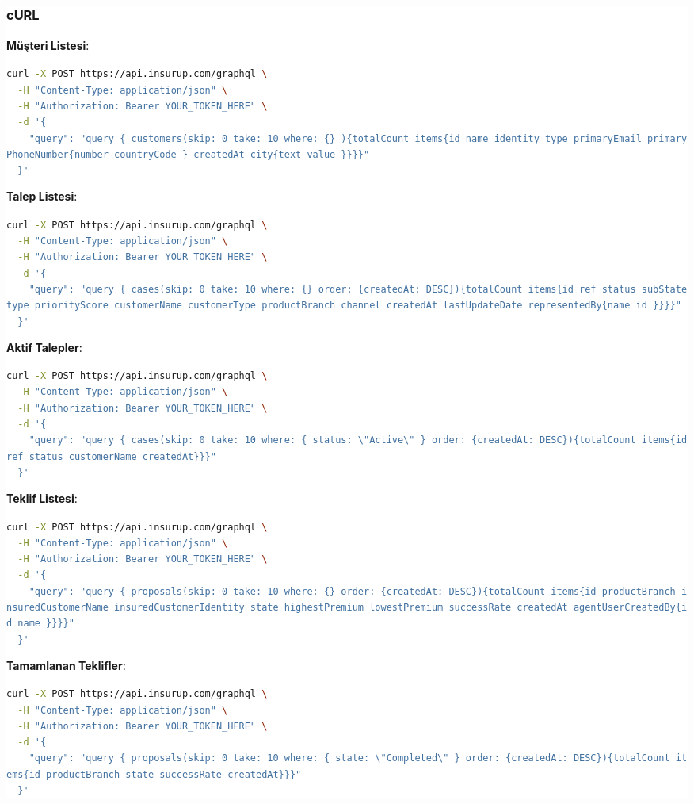 ```python
```

### cURL

**Müşteri Listesi**:
```bash
curl -X POST https://api.insurup.com/graphql \
  -H "Content-Type: application/json" \
  -H "Authorization: Bearer YOUR_TOKEN_HERE" \
  -d '{
    "query": "query { customers(skip: 0 take: 10 where: {} ){totalCount items{id name identity type primaryEmail primaryPhoneNumber{number countryCode } createdAt city{text value }}}}"
  }'
```

**Talep Listesi**:
```bash
curl -X POST https://api.insurup.com/graphql \
  -H "Content-Type: application/json" \
  -H "Authorization: Bearer YOUR_TOKEN_HERE" \
  -d '{
    "query": "query { cases(skip: 0 take: 10 where: {} order: {createdAt: DESC}){totalCount items{id ref status subState type priorityScore customerName customerType productBranch channel createdAt lastUpdateDate representedBy{name id }}}}"
  }'
```

**Aktif Talepler**:
```bash
curl -X POST https://api.insurup.com/graphql \
  -H "Content-Type: application/json" \
  -H "Authorization: Bearer YOUR_TOKEN_HERE" \
  -d '{
    "query": "query { cases(skip: 0 take: 10 where: { status: \"Active\" } order: {createdAt: DESC}){totalCount items{id ref status customerName createdAt}}}"
  }'
```

**Teklif Listesi**:
```bash
curl -X POST https://api.insurup.com/graphql \
  -H "Content-Type: application/json" \
  -H "Authorization: Bearer YOUR_TOKEN_HERE" \
  -d '{
    "query": "query { proposals(skip: 0 take: 10 where: {} order: {createdAt: DESC}){totalCount items{id productBranch insuredCustomerName insuredCustomerIdentity state highestPremium lowestPremium successRate createdAt agentUserCreatedBy{id name }}}}"
  }'
```

**Tamamlanan Teklifler**:
```bash
curl -X POST https://api.insurup.com/graphql \
  -H "Content-Type: application/json" \
  -H "Authorization: Bearer YOUR_TOKEN_HERE" \
  -d '{
    "query": "query { proposals(skip: 0 take: 10 where: { state: \"Completed\" } order: {createdAt: DESC}){totalCount items{id productBranch state successRate createdAt}}}"
  }'
```

